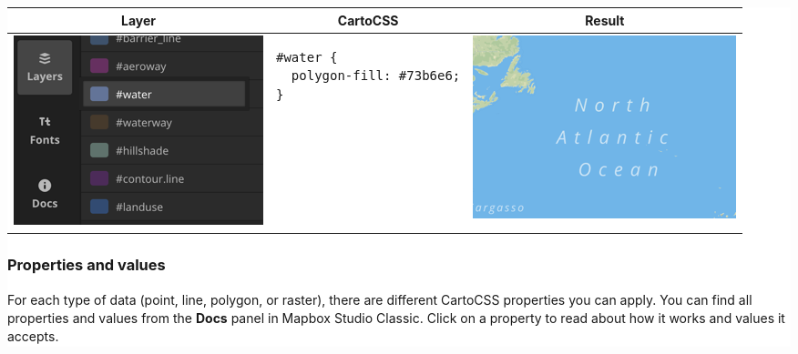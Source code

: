 <table>
<thead>
<tr>
<th>Layer</th>
<th>CartoCSS</th>
<th>Result</th>
</tr>
</thead>
<tbody>
<tr>
<td><img src='../img/layer-water.png' alt='screenshot of water layer in list of layers'> </td>
<td>
<pre>
#water {
  polygon-fill: #73b6e6;
}
</pre>
</td>
<td> <img src='../img/styled-water.png' alt='screenshot of resulting style'></td>
</tr>
</tbody>
</table>

### Properties and values

For each type of data (point, line, polygon, or raster), there are different CartoCSS properties you can apply. You can find all properties and values from the __Docs__ panel in Mapbox Studio Classic. Click on a property to read about how it works and values it accepts.
